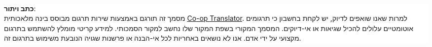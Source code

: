 **כתב ויתור**:  
מסמך זה תורגם באמצעות שירות תרגום מבוסס בינה מלאכותית [Co-op Translator](https://github.com/Azure/co-op-translator). למרות שאנו שואפים לדיוק, יש לקחת בחשבון כי תרגומים אוטומטיים עלולים להכיל שגיאות או אי-דיוקים. המסמך המקורי בשפת המקור שלו נחשב למקור הסמכותי. למידע קריטי מומלץ להשתמש בתרגום מקצועי על ידי אדם. אנו לא נושאים באחריות לכל אי-הבנה או פרשנות שגויה הנובעת משימוש בתרגום זה.